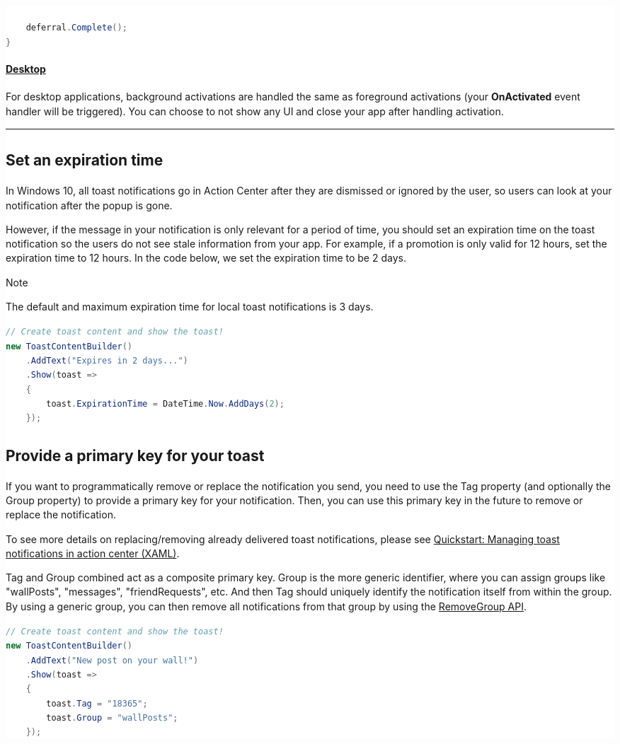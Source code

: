 ```csharp
 
    deferral.Complete();
}
```

#### [Desktop](#tab/desktop-msix+desktop)

For desktop applications, background activations are handled the same as foreground activations (your **OnActivated** event handler will be triggered). You can choose to not show any UI and close your app after handling activation.

---

## Set an expiration time

In Windows 10, all toast notifications go in Action Center after they are dismissed or ignored by the user, so users can look at your notification after the popup is gone.

However, if the message in your notification is only relevant for a period of time, you should set an expiration time on the toast notification so the users do not see stale information from your app. For example, if a promotion is only valid for 12 hours, set the expiration time to 12 hours. In the code below, we set the expiration time to be 2 days.

> [!NOTE]
> The default and maximum expiration time for local toast notifications is 3 days.

```csharp
// Create toast content and show the toast!
new ToastContentBuilder()
    .AddText("Expires in 2 days...")
    .Show(toast =>
    {
        toast.ExpirationTime = DateTime.Now.AddDays(2);
    });
```

## Provide a primary key for your toast

If you want to programmatically remove or replace the notification you send, you need to use the Tag property (and optionally the Group property) to provide a primary key for your notification. Then, you can use this primary key in the future to remove or replace the notification.

To see more details on replacing/removing already delivered toast notifications, please see [Quickstart: Managing toast notifications in action center (XAML)](/previous-versions/windows/apps/dn631260(v=win.10)).

Tag and Group combined act as a composite primary key. Group is the more generic identifier, where you can assign groups like "wallPosts", "messages", "friendRequests", etc. And then Tag should uniquely identify the notification itself from within the group. By using a generic group, you can then remove all notifications from that group by using the [RemoveGroup API](/uwp/api/Windows.UI.Notifications.ToastNotificationHistory#Windows_UI_Notifications_ToastNotificationHistory_RemoveGroup_System_String_).

```csharp
// Create toast content and show the toast!
new ToastContentBuilder()
    .AddText("New post on your wall!")
    .Show(toast =>
    {
        toast.Tag = "18365";
        toast.Group = "wallPosts";
    });
```

